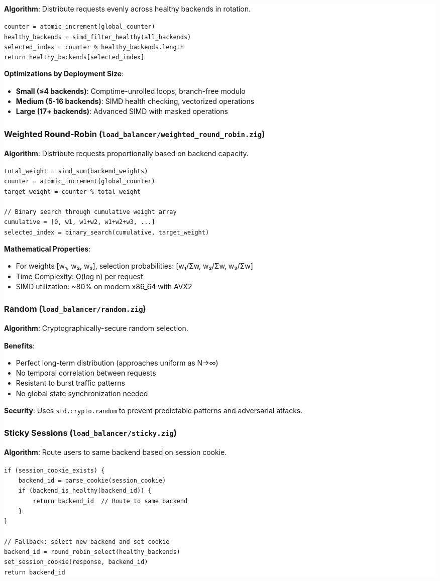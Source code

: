 **Algorithm**: Distribute requests evenly across healthy backends in rotation.

```zig
counter = atomic_increment(global_counter)
healthy_backends = simd_filter_healthy(all_backends)
selected_index = counter % healthy_backends.length
return healthy_backends[selected_index]
```

**Optimizations by Deployment Size**:
- **Small (≤4 backends)**: Comptime-unrolled loops, branch-free modulo
- **Medium (5-16 backends)**: SIMD health checking, vectorized operations
- **Large (17+ backends)**: Advanced SIMD with masked operations

### Weighted Round-Robin (`load_balancer/weighted_round_robin.zig`)

**Algorithm**: Distribute requests proportionally based on backend capacity.

```zig
total_weight = simd_sum(backend_weights)
counter = atomic_increment(global_counter)
target_weight = counter % total_weight

// Binary search through cumulative weight array
cumulative = [0, w1, w1+w2, w1+w2+w3, ...]
selected_index = binary_search(cumulative, target_weight)
```

**Mathematical Properties**:
- For weights [w₁, w₂, w₃], selection probabilities: [w₁/Σw, w₂/Σw, w₃/Σw]
- Time Complexity: O(log n) per request
- SIMD utilization: ~80% on modern x86_64 with AVX2

### Random (`load_balancer/random.zig`)

**Algorithm**: Cryptographically-secure random selection.

**Benefits**:
- Perfect long-term distribution (approaches uniform as N→∞)
- No temporal correlation between requests
- Resistant to burst traffic patterns
- No global state synchronization needed

**Security**: Uses `std.crypto.random` to prevent predictable patterns and adversarial attacks.

### Sticky Sessions (`load_balancer/sticky.zig`)

**Algorithm**: Route users to same backend based on session cookie.

```zig
if (session_cookie_exists) {
    backend_id = parse_cookie(session_cookie)
    if (backend_is_healthy(backend_id)) {
        return backend_id  // Route to same backend
    }
}

// Fallback: select new backend and set cookie
backend_id = round_robin_select(healthy_backends)
set_session_cookie(response, backend_id)
return backend_id
```
